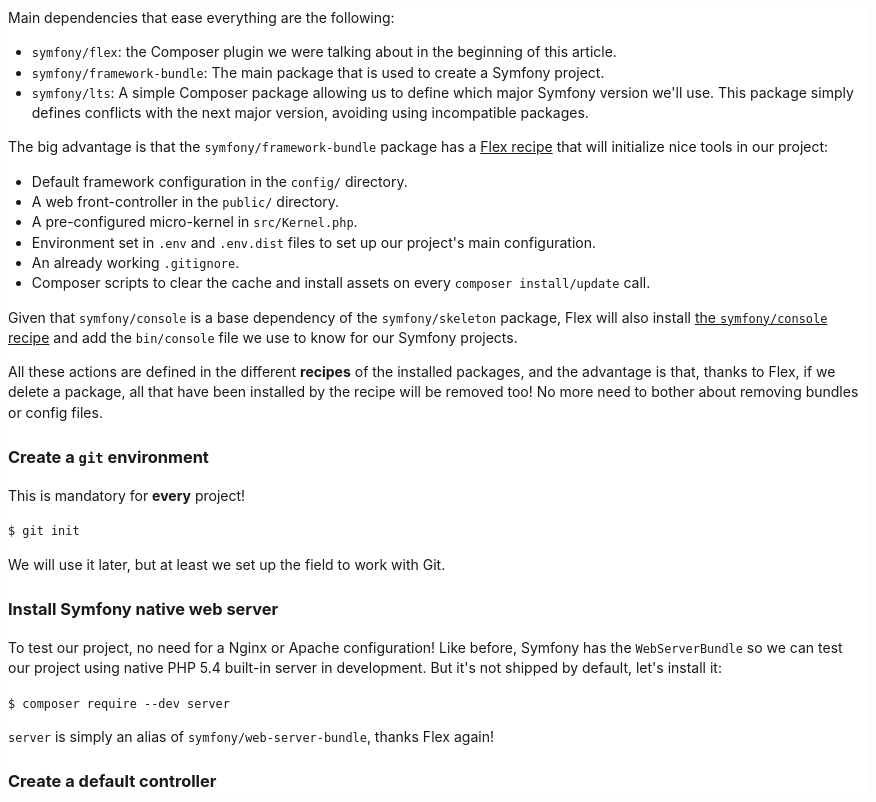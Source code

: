 Main dependencies that ease everything are the following:

* `symfony/flex`: the Composer plugin we were talking about in the beginning of this article.
* `symfony/framework-bundle`: The main package that is used to create a Symfony project.
* `symfony/lts`: A simple Composer package allowing us to define which major Symfony version we'll use. This package
simply defines conflicts with the next major version, avoiding using incompatible packages.

The big advantage is that the `symfony/framework-bundle` package has a [Flex recipe](https://github.com/symfony/recipes/tree/master/symfony/framework-bundle/3.3)
that will initialize nice tools in our project:

* Default framework configuration in the `config/` directory.
* A web front-controller in the `public/` directory.
* A pre-configured micro-kernel in `src/Kernel.php`.
* Environment set in `.env` and `.env.dist` files to set up our project's main configuration.
* An already working `.gitignore`.
* Composer scripts to clear the cache and install assets on every `composer install/update` call.


Given that `symfony/console` is a base dependency of the `symfony/skeleton` package, Flex will also install
[the `symfony/console` recipe](https://github.com/symfony/recipes/tree/master/symfony/console/3.3) and add the
`bin/console` file we use to know for our Symfony projects.

All these actions are defined in the different **recipes** of the installed packages, and the advantage is that, thanks
to Flex, if we delete a package, all that have been installed by the recipe will be removed too! No more need to bother
about removing bundles or config files.

### Create a `git` environment

This is mandatory for **every** project!

```
$ git init
```

We will use it later, but at least we set up the field to work with Git.

### Install Symfony native web server

To test our project, no need for a Nginx or Apache configuration! Like before, Symfony has the `WebServerBundle` so we
can test our project using native PHP 5.4 built-in server in development. But it's not shipped by default, let's install
it:

```
$ composer require --dev server
```

`server` is simply an alias of `symfony/web-server-bundle`, thanks Flex again!

### Create a default controller
